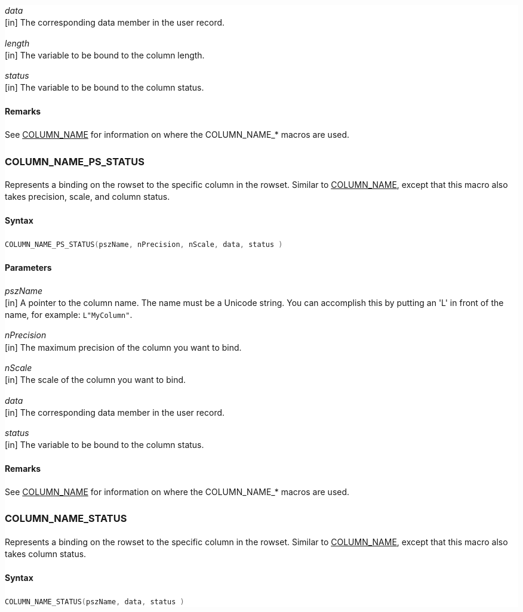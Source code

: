  *data*  
 [in] The corresponding data member in the user record.  
  
 *length*  
 [in] The variable to be bound to the column length.  
  
 *status*  
 [in] The variable to be bound to the column status.  
  
#### Remarks  
 See [COLUMN_NAME](../../data/oledb/column-name.md) for information on where the COLUMN_NAME_* macros are used.  

### <a name="column_name_ps_status"></a> COLUMN_NAME_PS_STATUS
Represents a binding on the rowset to the specific column in the rowset. Similar to [COLUMN_NAME](../../data/oledb/column-name.md), except that this macro also takes precision, scale, and column status.  
  
#### Syntax  
  
```cpp
COLUMN_NAME_PS_STATUS(pszName, nPrecision, nScale, data, status )  
```  
  
#### Parameters  
 *pszName*  
 [in] A pointer to the column name. The name must be a Unicode string. You can accomplish this by putting an 'L' in front of the name, for example: `L"MyColumn"`.  
  
 *nPrecision*  
 [in] The maximum precision of the column you want to bind.  
  
 *nScale*  
 [in] The scale of the column you want to bind.  
  
 *data*  
 [in] The corresponding data member in the user record.  
  
 *status*  
 [in] The variable to be bound to the column status.  
  
#### Remarks  
 See [COLUMN_NAME](../../data/oledb/column-name.md) for information on where the COLUMN_NAME_* macros are used.  

### <a name="column_name_status"></a> COLUMN_NAME_STATUS
Represents a binding on the rowset to the specific column in the rowset. Similar to [COLUMN_NAME](../../data/oledb/column-name.md), except that this macro also takes column status.  
  
#### Syntax  
  
```cpp
COLUMN_NAME_STATUS(pszName, data, status )  
```  
  